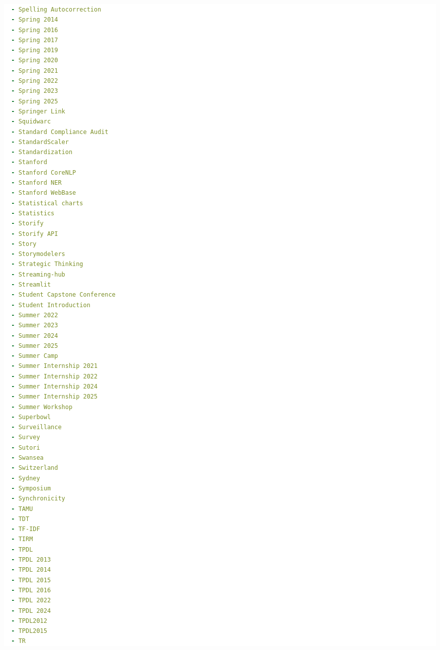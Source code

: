 ```yaml
  - Spelling Autocorrection
  - Spring 2014
  - Spring 2016
  - Spring 2017
  - Spring 2019
  - Spring 2020
  - Spring 2021
  - Spring 2022
  - Spring 2023
  - Spring 2025
  - Springer Link
  - Squidwarc
  - Standard Compliance Audit
  - StandardScaler
  - Standardization
  - Stanford
  - Stanford CoreNLP
  - Stanford NER
  - Stanford WebBase
  - Statistical charts
  - Statistics
  - Storify
  - Storify API
  - Story
  - Storymodelers
  - Strategic Thinking
  - Streaming-hub
  - Streamlit
  - Student Capstone Conference
  - Student Introduction
  - Summer 2022
  - Summer 2023
  - Summer 2024
  - Summer 2025
  - Summer Camp
  - Summer Internship 2021
  - Summer Internship 2022
  - Summer Internship 2024
  - Summer Internship 2025
  - Summer Workshop
  - Superbowl
  - Surveillance
  - Survey
  - Sutori
  - Swansea
  - Switzerland
  - Sydney
  - Symposium
  - Synchronicity
  - TAMU
  - TDT
  - TF-IDF
  - TIRM
  - TPDL
  - TPDL 2013
  - TPDL 2014
  - TPDL 2015
  - TPDL 2016
  - TPDL 2022
  - TPDL 2024
  - TPDL2012
  - TPDL2015
  - TR
```